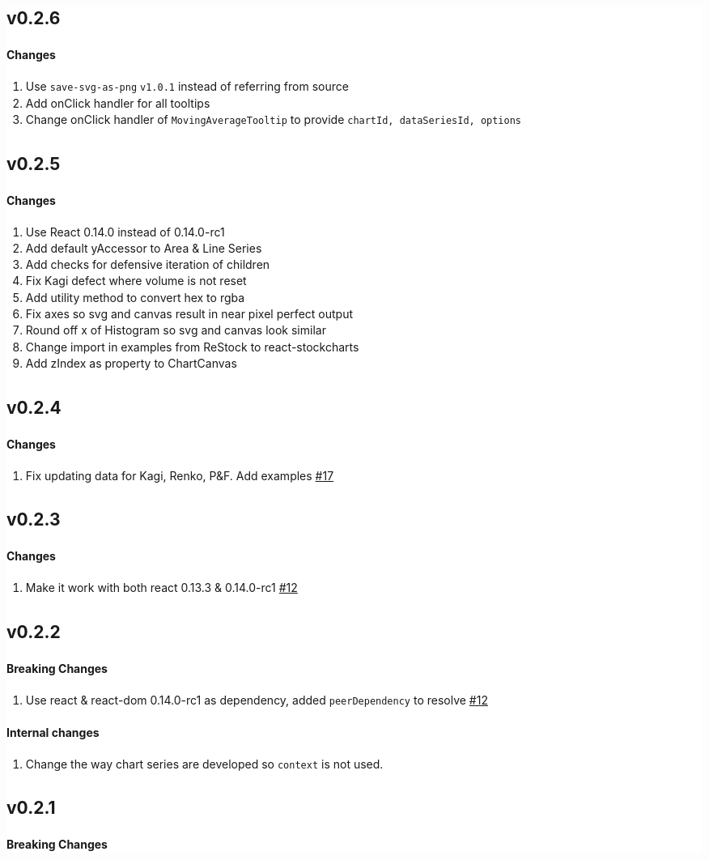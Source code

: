 ## v0.2.6

#### Changes

1. Use `save-svg-as-png` `v1.0.1` instead of referring from source
1. Add onClick handler for all tooltips
1. Change onClick handler of `MovingAverageTooltip` to provide `chartId, dataSeriesId, options`

## v0.2.5

#### Changes

1. Use React 0.14.0 instead of 0.14.0-rc1
1. Add default yAccessor to Area & Line Series
1. Add checks for defensive iteration of children
1. Fix Kagi defect where volume is not reset
1. Add utility method to convert hex to rgba
1. Fix axes so svg and canvas result in near pixel perfect output
1. Round off x of Histogram so svg and canvas look similar
1. Change import in examples from ReStock to react-stockcharts
1. Add zIndex as property to ChartCanvas


## v0.2.4

#### Changes

1. Fix updating data for Kagi, Renko, P&F. Add examples [#17](https://github.com/mahanteshsc/react-stockcharts/issues/17)

## v0.2.3

#### Changes

1. Make it work with both react 0.13.3 & 0.14.0-rc1 [#12](https://github.com/mahanteshsc/react-stockcharts/issues/12)

## v0.2.2

#### Breaking Changes

1. Use react & react-dom 0.14.0-rc1 as dependency, added `peerDependency` to resolve [#12](https://github.com/mahanteshsc/react-stockcharts/issues/12)

#### Internal changes

1. Change the way chart series are developed so `context` is not used.

## v0.2.1

#### Breaking Changes

